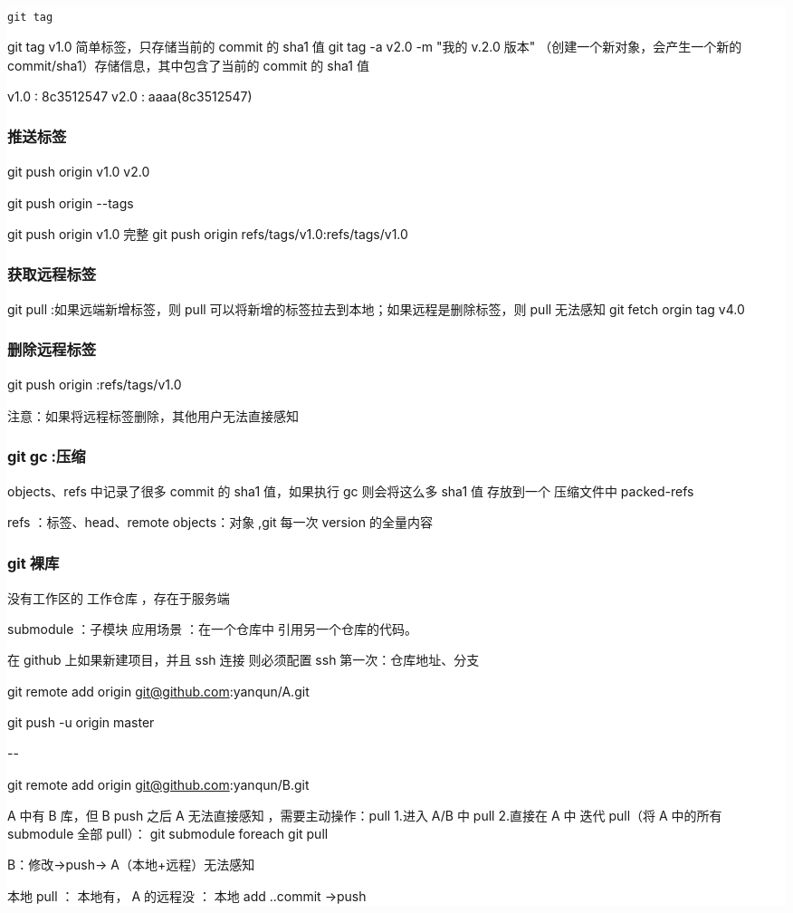 `git tag`

git tag v1.0 简单标签，只存储当前的 commit 的 sha1 值
git tag -a v2.0 -m "我的 v.2.0 版本" （创建一个新对象，会产生一个新的 commit/sha1）存储信息，其中包含了当前的 commit 的 sha1 值

v1.0 : 8c3512547
v2.0 : aaaa(8c3512547)

### 推送标签

git push origin v1.0 v2.0

git push origin --tags

git push origin v1.0
完整 git push origin refs/tags/v1.0:refs/tags/v1.0

### 获取远程标签

git pull :如果远端新增标签，则 pull 可以将新增的标签拉去到本地；如果远程是删除标签，则 pull 无法感知
git fetch orgin tag v4.0

### 删除远程标签

git push origin :refs/tags/v1.0

注意：如果将远程标签删除，其他用户无法直接感知

### git gc :压缩

objects、refs 中记录了很多 commit 的 sha1 值，如果执行 gc 则会将这么多 sha1 值 存放到一个 压缩文件中 packed-refs

refs ：标签、head、remote
objects：对象 ,git 每一次 version 的全量内容

### git 裸库

没有工作区的 工作仓库 ，存在于服务端

submodule ：子模块
应用场景 ：在一个仓库中 引用另一个仓库的代码。

在 github 上如果新建项目，并且 ssh 连接 则必须配置 ssh
第一次：仓库地址、分支

git remote add origin git@github.com:yanqun/A.git

git push -u origin master

--

git remote add origin git@github.com:yanqun/B.git

A 中有 B 库，但 B push 之后 A 无法直接感知 ，需要主动操作：pull 1.进入 A/B 中 pull 2.直接在 A 中 迭代 pull（将 A 中的所有 submodule 全部 pull）： git submodule foreach git pull

B：修改->push-> A（本地+远程）无法感知

本地 pull ： 本地有， A 的远程没 ： 本地 add ..commit ->push
